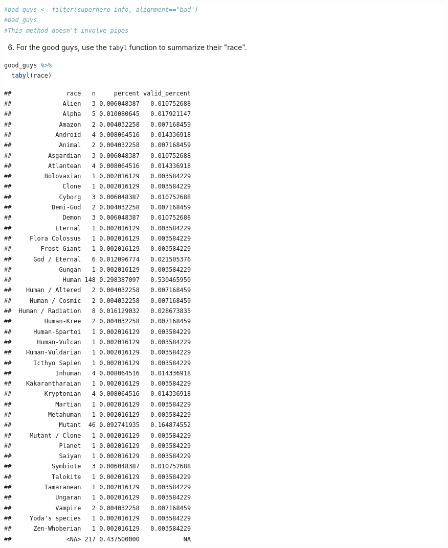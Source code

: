 
```r
#bad_guys <- filter(superhero_info, alignment=="bad")
#bad_guys
#This method doesn't involve pipes
```


6. For the good guys, use the `tabyl` function to summarize their "race".

```r
good_guys %>% 
  tabyl(race)
```

```
##               race   n     percent valid_percent
##              Alien   3 0.006048387   0.010752688
##              Alpha   5 0.010080645   0.017921147
##             Amazon   2 0.004032258   0.007168459
##            Android   4 0.008064516   0.014336918
##             Animal   2 0.004032258   0.007168459
##          Asgardian   3 0.006048387   0.010752688
##          Atlantean   4 0.008064516   0.014336918
##         Bolovaxian   1 0.002016129   0.003584229
##              Clone   1 0.002016129   0.003584229
##             Cyborg   3 0.006048387   0.010752688
##           Demi-God   2 0.004032258   0.007168459
##              Demon   3 0.006048387   0.010752688
##            Eternal   1 0.002016129   0.003584229
##     Flora Colossus   1 0.002016129   0.003584229
##        Frost Giant   1 0.002016129   0.003584229
##      God / Eternal   6 0.012096774   0.021505376
##             Gungan   1 0.002016129   0.003584229
##              Human 148 0.298387097   0.530465950
##    Human / Altered   2 0.004032258   0.007168459
##     Human / Cosmic   2 0.004032258   0.007168459
##  Human / Radiation   8 0.016129032   0.028673835
##         Human-Kree   2 0.004032258   0.007168459
##      Human-Spartoi   1 0.002016129   0.003584229
##       Human-Vulcan   1 0.002016129   0.003584229
##    Human-Vuldarian   1 0.002016129   0.003584229
##      Icthyo Sapien   1 0.002016129   0.003584229
##            Inhuman   4 0.008064516   0.014336918
##    Kakarantharaian   1 0.002016129   0.003584229
##         Kryptonian   4 0.008064516   0.014336918
##            Martian   1 0.002016129   0.003584229
##          Metahuman   1 0.002016129   0.003584229
##             Mutant  46 0.092741935   0.164874552
##     Mutant / Clone   1 0.002016129   0.003584229
##             Planet   1 0.002016129   0.003584229
##             Saiyan   1 0.002016129   0.003584229
##           Symbiote   3 0.006048387   0.010752688
##           Talokite   1 0.002016129   0.003584229
##         Tamaranean   1 0.002016129   0.003584229
##            Ungaran   1 0.002016129   0.003584229
##            Vampire   2 0.004032258   0.007168459
##     Yoda's species   1 0.002016129   0.003584229
##      Zen-Whoberian   1 0.002016129   0.003584229
##               <NA> 217 0.437500000            NA
```
